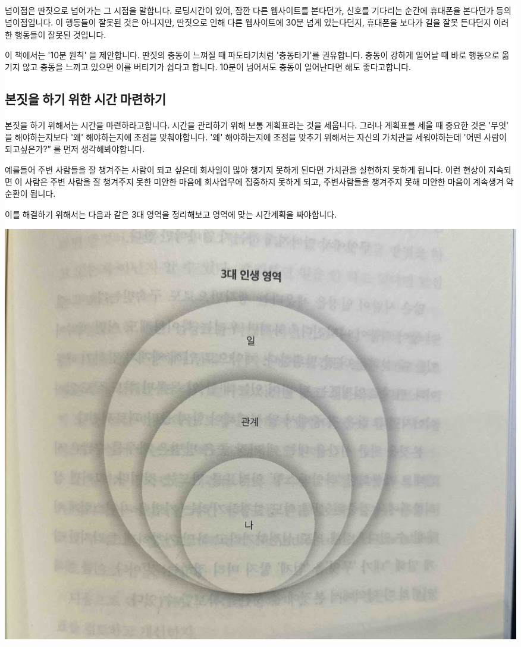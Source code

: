 넘이점은 딴짓으로 넘어가는 그 시점을 말합니다. 로딩시간이 있어, 잠깐 다른 웹사이트를 본다던가, 신호를 기다리는 순간에 휴대폰을 본다던가 등의 넘이점입니다. 이 행동들이 잘못된 것은 아니지만, 딴짓으로 인해 다른 웹사이트에 30분 넘게 있는다던지, 휴대폰을 보다가 길을 잘못 든다던지 이러한 행동들이 잘못된 것입니다.

이 책에서는 '10분 원칙' 을 제안합니다. 딴짓의 충동이 느껴질 때 파도타기처럼 '충동타기'를 권유합니다. 충동이 강하게 일어날 때 바로 행동으로 옮기지 않고 충동을 느끼고 있으면 이를 버티기가 쉽다고 합니다. 10분이 넘어서도 충동이 일어난다면 해도 좋다고합니다.

## 본짓을 하기 위한 시간 마련하기

본짓을 하기 위해서는 시간을 마련하라고합니다. 시간을 관리하기 위해 보통 계획표라는 것을 세웁니다. 그러나 계획표를 세울 때 중요한 것은 '무엇' 을 해야하는지보다 '왜' 해야하는지에 초점을 맞춰야합니다. '왜' 해야하는지에 초점을 맞추기 위해서는 자신의 가치관을 세워야하는데 '어떤 사람이 되고싶은가?” 를 먼저 생각해봐야합니다.

예를들어 주변 사람들을 잘 챙겨주는 사람이 되고 싶은데 회사일이 많아 챙기지 못하게 된다면 가치관을 실현하지 못하게 됩니다. 이런 현상이 지속되면 이 사람은 주변 사람을 잘 챙겨주지 못한 미안한 마음에 회사업무에 집중하지 못하게 되고, 주변사람들을 챙겨주지 못해 미안한 마음이 계속생겨 악순환이 됩니다.

이를 해결하기 위해서는 다음과 같은 3대 영역을 정리해보고 영역에 맞는 시간계획을 짜야합니다.

![이미지](./images/focus-01.jpg)
